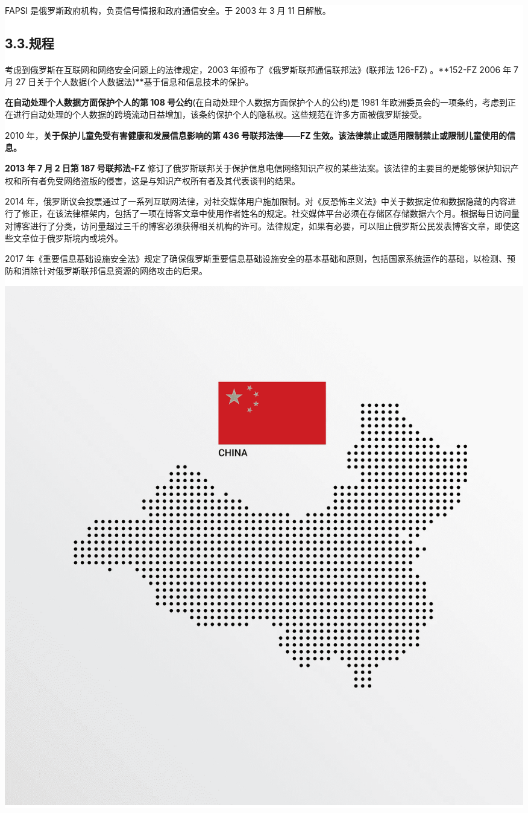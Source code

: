FAPSI 是俄罗斯政府机构，负责信号情报和政府通信安全。于 2003 年 3 月 11 日解散。

## 3.3.规程

考虑到俄罗斯在互联网和网络安全问题上的法律规定，2003 年颁布了《俄罗斯联邦通信联邦法》(联邦法 126-FZ) 。**152-FZ 2006 年 7 月 27 日关于个人数据(个人数据法)**基于信息和信息技术的保护。

**在自动处理个人数据方面保护个人的第 108 号公约**(在自动处理个人数据方面保护个人的公约)是 1981 年欧洲委员会的一项条约，考虑到正在进行自动处理的个人数据的跨境流动日益增加，该条约保护个人的隐私权。这些规范在许多方面被俄罗斯接受。

2010 年，**关于保护儿童免受有害健康和发展信息影响的第 436 号联邦法律——FZ 生效。该法律禁止或适用限制禁止或限制儿童使用的信息。**

**2013 年 7 月 2 日第 187 号联邦法-FZ** 修订了俄罗斯联邦关于保护信息电信网络知识产权的某些法案。该法律的主要目的是能够保护知识产权和所有者免受网络盗版的侵害，这是与知识产权所有者及其代表谈判的结果。

2014 年，俄罗斯议会投票通过了一系列互联网法律，对社交媒体用户施加限制。对《反恐怖主义法》中关于数据定位和数据隐藏的内容进行了修正，在该法律框架内，包括了一项在博客文章中使用作者姓名的规定。社交媒体平台必须在存储区存储数据六个月。根据每日访问量对博客进行了分类，访问量超过三千的博客必须获得相关机构的许可。法律规定，如果有必要，可以阻止俄罗斯公民发表博客文章，即使这些文章位于俄罗斯境内或境外。

2017 年《重要信息基础设施安全法》规定了确保俄罗斯重要信息基础设施安全的基本基础和原则，包括国家系统运作的基础，以检测、预防和消除针对俄罗斯联邦信息资源的网络攻击的后果。

![](img/89d4f3c97f0d0cd7149cce860a7d0e4b.png)

